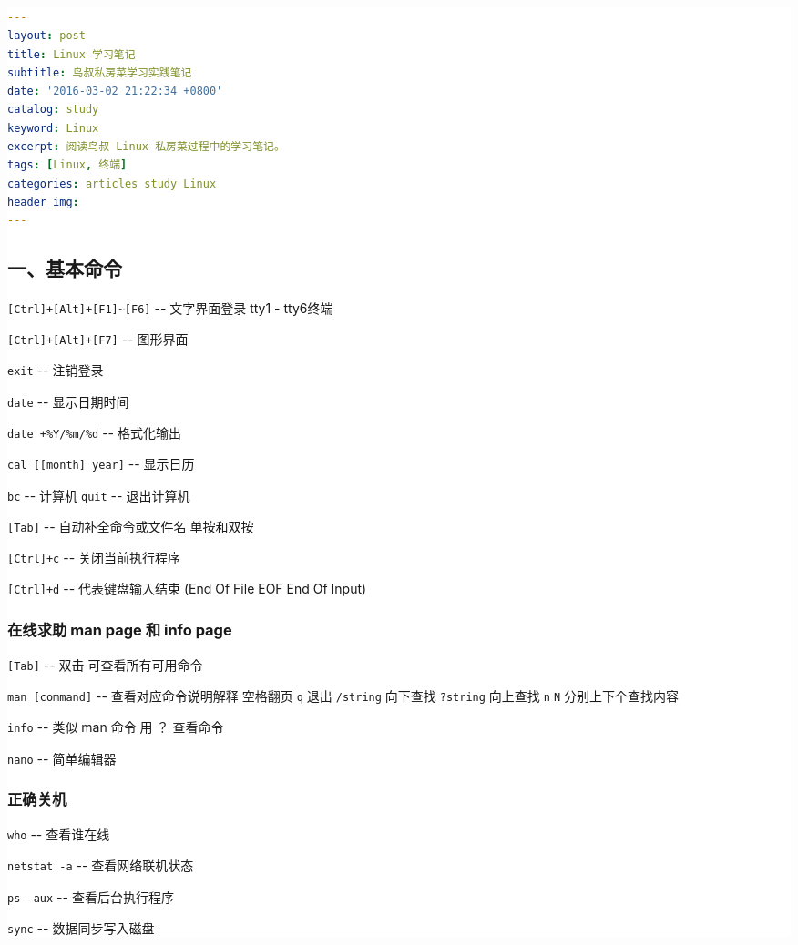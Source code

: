 ```yaml
---
layout: post
title: Linux 学习笔记
subtitle: 鸟叔私房菜学习实践笔记
date: '2016-03-02 21:22:34 +0800'
catalog: study
keyword: Linux
excerpt: 阅读鸟叔 Linux 私房菜过程中的学习笔记。
tags: [Linux, 终端]
categories: articles study Linux
header_img: 
---
```


## 一、基本命令

`[Ctrl]+[Alt]+[F1]~[F6]`  -- 文字界面登录  tty1 - tty6终端

`[Ctrl]+[Alt]+[F7]`  -- 图形界面

`exit`  -- 注销登录

`date` -- 显示日期时间

`date +%Y/%m/%d` -- 格式化输出

`cal [[month] year]` -- 显示日历

`bc` -- 计算机     `quit` -- 退出计算机

`[Tab]`  -- 自动补全命令或文件名   单按和双按

`[Ctrl]+c`  -- 关闭当前执行程序

`[Ctrl]+d`  -- 代表键盘输入结束  (End Of File  EOF  End Of Input)

### 在线求助 man page 和 info page

`[Tab]`  --  双击 可查看所有可用命令

`man [command]`  -- 查看对应命令说明解释  空格翻页  `q` 退出  `/string` 向下查找
`?string` 向上查找   `n`  `N`  分别上下个查找内容

`info`   -- 类似 man 命令 用 ？ 查看命令

`nano`  -- 简单编辑器

### 正确关机

`who`  -- 查看谁在线

`netstat -a`   -- 查看网络联机状态

`ps -aux`  -- 查看后台执行程序 

`sync`  -- 数据同步写入磁盘
